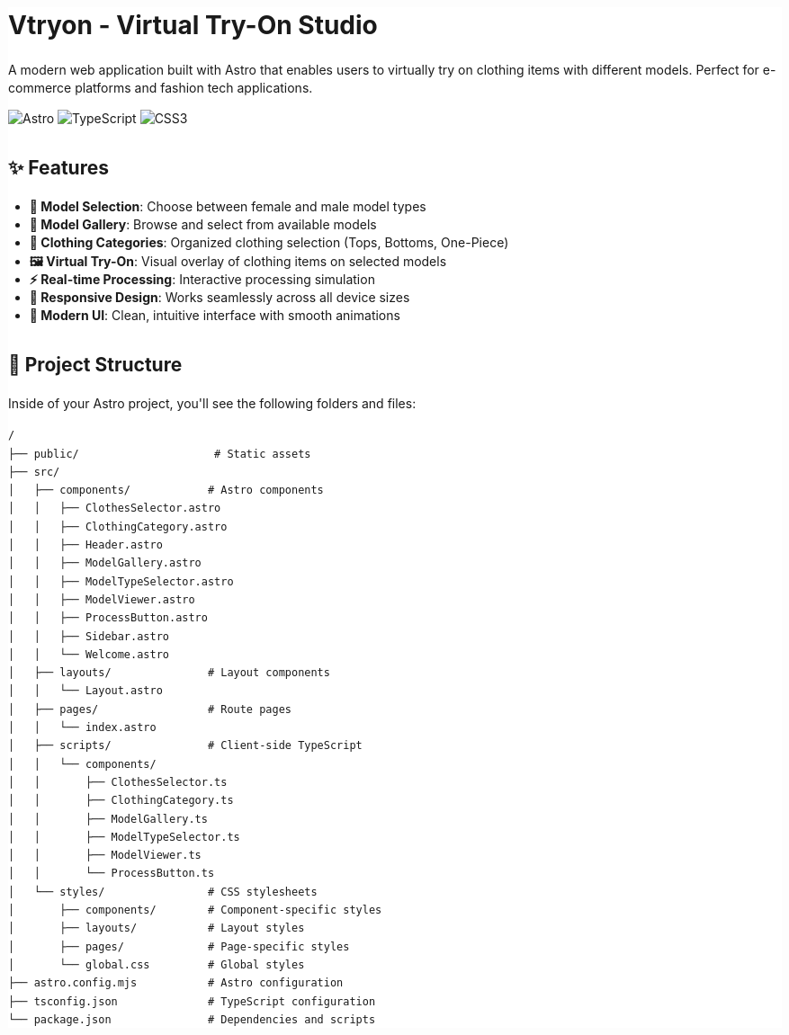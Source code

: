 # Vtryon - Virtual Try-On Studio

A modern web application built with Astro that enables users to virtually try on clothing items with different models. Perfect for e-commerce platforms and fashion tech applications.

![Astro](https://img.shields.io/badge/Astro-5.2.5-orange)
![TypeScript](https://img.shields.io/badge/TypeScript-5.0-blue)
![CSS3](https://img.shields.io/badge/CSS3-Modular-1572B6)

## ✨ Features

- **🎯 Model Selection**: Choose between female and male model types
- **👥 Model Gallery**: Browse and select from available models
- **👔 Clothing Categories**: Organized clothing selection (Tops, Bottoms, One-Piece)
- **🖼️ Virtual Try-On**: Visual overlay of clothing items on selected models
- **⚡ Real-time Processing**: Interactive processing simulation
- **📱 Responsive Design**: Works seamlessly across all device sizes
- **🎨 Modern UI**: Clean, intuitive interface with smooth animations

## 🚀 Project Structure

Inside of your Astro project, you'll see the following folders and files:

```text
/
├── public/                     # Static assets
├── src/
│   ├── components/            # Astro components
│   │   ├── ClothesSelector.astro
│   │   ├── ClothingCategory.astro
│   │   ├── Header.astro
│   │   ├── ModelGallery.astro
│   │   ├── ModelTypeSelector.astro
│   │   ├── ModelViewer.astro
│   │   ├── ProcessButton.astro
│   │   ├── Sidebar.astro
│   │   └── Welcome.astro
│   ├── layouts/               # Layout components
│   │   └── Layout.astro
│   ├── pages/                 # Route pages
│   │   └── index.astro
│   ├── scripts/               # Client-side TypeScript
│   │   └── components/
│   │       ├── ClothesSelector.ts
│   │       ├── ClothingCategory.ts
│   │       ├── ModelGallery.ts
│   │       ├── ModelTypeSelector.ts
│   │       ├── ModelViewer.ts
│   │       └── ProcessButton.ts
│   └── styles/                # CSS stylesheets
│       ├── components/        # Component-specific styles
│       ├── layouts/           # Layout styles
│       ├── pages/             # Page-specific styles
│       └── global.css         # Global styles
├── astro.config.mjs           # Astro configuration
├── tsconfig.json              # TypeScript configuration
└── package.json               # Dependencies and scripts
```

